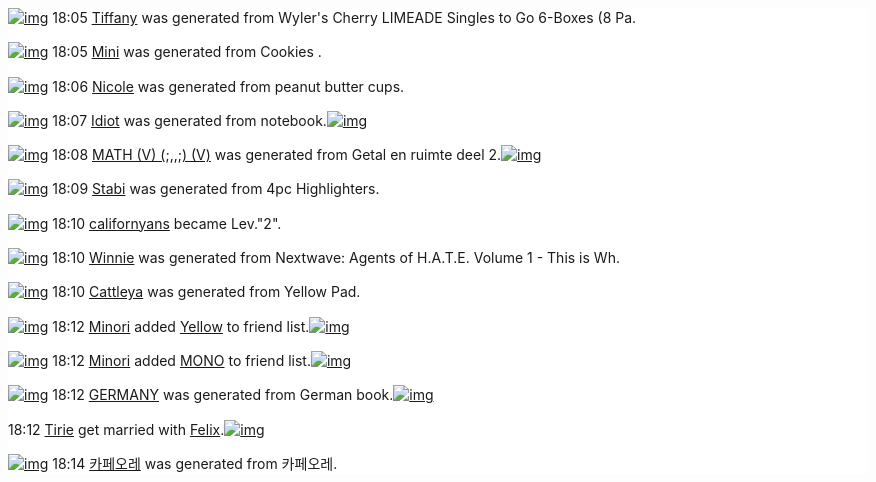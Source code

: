 [![img](http://www.deviantsart.com/1ag45bc.png)](http://www.barcodekanojo.com/kanojo/2956258/Tiffany) 18:05 [Tiffany](http://www.barcodekanojo.com/kanojo/2956258/Tiffany) was generated from Wyler's Cherry LIMEADE Singles to Go 6-Boxes (8 Pa.

[![img](http://www.deviantsart.com/2ave9v2.png)](http://www.barcodekanojo.com/kanojo/2956259/Mini) 18:05 [Mini](http://www.barcodekanojo.com/kanojo/2956259/Mini) was generated from Cookies .

[![img](http://www.deviantsart.com/3idgvub.png)](http://www.barcodekanojo.com/kanojo/2956260/Nicole) 18:06 [Nicole](http://www.barcodekanojo.com/kanojo/2956260/Nicole) was generated from peanut butter cups.

[![img](http://www.deviantsart.com/1ohlg9o.png)](http://www.barcodekanojo.com/kanojo/2956261/Idiot) 18:07 [Idiot](http://www.barcodekanojo.com/kanojo/2956261/Idiot) was generated from notebook.[![img](http://www.deviantsart.com/pujnj7.jpeg)](http://www.barcodekanojo.com/product_images/barcode/5619949/1401699967/notebook.jpg)

[![img](http://www.deviantsart.com/1hjmg29.png)](http://www.barcodekanojo.com/kanojo/2956262/MATH%20%28V%29%20%28%3B%2C%2C%3B%29%20%28V%29) 18:08 [MATH (V) (;,,;) (V)](http://www.barcodekanojo.com/kanojo/2956262/MATH%20%28V%29%20%28%3B%2C%2C%3B%29%20%28V%29) was generated from Getal en ruimte deel 2.[![img](http://www.deviantsart.com/3cj9mv6.jpeg)](http://www.barcodekanojo.com/product_images/barcode/5619950/1401700100/Getal%20en%20ruimte%20deel%202.jpg)

[![img](http://www.deviantsart.com/9bj9la.png)](http://www.barcodekanojo.com/kanojo/2956263/Stabi) 18:09 [Stabi](http://www.barcodekanojo.com/kanojo/2956263/Stabi) was generated from 4pc Highlighters.

[![img](http://www.deviantsart.com/27lpkcq.jpeg)](http://www.barcodekanojo.com/user/433192/californyans) 18:10 [californyans](http://www.barcodekanojo.com/user/433192/californyans) became Lev."2".

[![img](http://www.deviantsart.com/fl2p60.png)](http://www.barcodekanojo.com/kanojo/2956264/Winnie) 18:10 [Winnie](http://www.barcodekanojo.com/kanojo/2956264/Winnie) was generated from Nextwave: Agents of H.A.T.E. Volume 1 - This is Wh.

[![img](http://www.deviantsart.com/3m7ddde.png)](http://www.barcodekanojo.com/kanojo/2956265/Cattleya) 18:10 [Cattleya](http://www.barcodekanojo.com/kanojo/2956265/Cattleya) was generated from Yellow Pad.

[![img](http://www.deviantsart.com/2bu1fn4.jpeg)](http://www.barcodekanojo.com/user/443997/Minori) 18:12 [Minori](http://www.barcodekanojo.com/user/443997/Minori) added [Yellow](http://www.barcodekanojo.com/kanojo/27624/Yellow) to friend list.[![img](http://www.deviantsart.com/j8hn96.png)](http://www.barcodekanojo.com/kanojo/27624/Yellow)

[![img](http://www.deviantsart.com/2bu1fn4.jpeg)](http://www.barcodekanojo.com/user/443997/Minori) 18:12 [Minori](http://www.barcodekanojo.com/user/443997/Minori) added [MONO](http://www.barcodekanojo.com/kanojo/2697221/MONO) to friend list.[![img](http://www.deviantsart.com/16l2mss.png)](http://www.barcodekanojo.com/kanojo/2697221/MONO)

[![img](http://www.deviantsart.com/3tbcqup.png)](http://www.barcodekanojo.com/kanojo/2956266/GERMANY) 18:12 [GERMANY](http://www.barcodekanojo.com/kanojo/2956266/GERMANY) was generated from German book.[![img](http://www.deviantsart.com/3vbnl3b.jpeg)](http://www.barcodekanojo.com/product_images/barcode/5619956/1401700320/50x50xGerman,P20book.jpg,qw=88,ah=88.pagespeed.ic.5a3OWX1Tvc.jpg)

18:12 [Tirie](http://www.barcodekanojo.com/user/441810/Tirie) get married with [Felix](http://www.barcodekanojo.com/kanojo/2821578/Felix).[![img](http://www.deviantsart.com/3nhh48m.png)](http://www.barcodekanojo.com/kanojo/2821578/Felix)

[![img](http://www.deviantsart.com/2fn577o.png)](http://www.barcodekanojo.com/kanojo/2956267/%EC%B9%B4%ED%8E%98%EC%98%A4%EB%A0%88) 18:14 [카페오레](http://www.barcodekanojo.com/kanojo/2956267/%EC%B9%B4%ED%8E%98%EC%98%A4%EB%A0%88) was generated from 카페오레.
